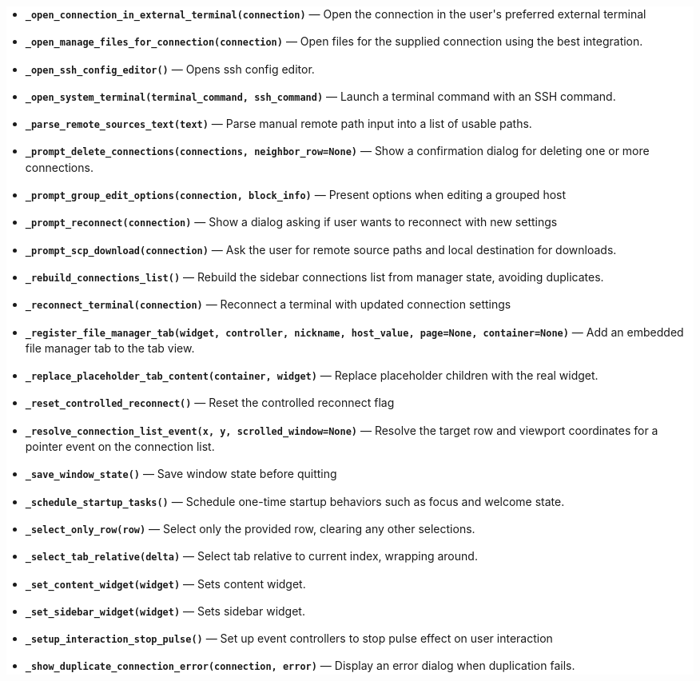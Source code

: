 - **`_open_connection_in_external_terminal(connection)`** — Open the connection in the user's preferred external terminal

- **`_open_manage_files_for_connection(connection)`** — Open files for the supplied connection using the best integration.

- **`_open_ssh_config_editor()`** — Opens ssh config editor.

- **`_open_system_terminal(terminal_command, ssh_command)`** — Launch a terminal command with an SSH command.

- **`_parse_remote_sources_text(text)`** — Parse manual remote path input into a list of usable paths.

- **`_prompt_delete_connections(connections, neighbor_row=None)`** — Show a confirmation dialog for deleting one or more connections.

- **`_prompt_group_edit_options(connection, block_info)`** — Present options when editing a grouped host

- **`_prompt_reconnect(connection)`** — Show a dialog asking if user wants to reconnect with new settings

- **`_prompt_scp_download(connection)`** — Ask the user for remote source paths and local destination for downloads.

- **`_rebuild_connections_list()`** — Rebuild the sidebar connections list from manager state, avoiding duplicates.

- **`_reconnect_terminal(connection)`** — Reconnect a terminal with updated connection settings

- **`_register_file_manager_tab(widget, controller, nickname, host_value, page=None, container=None)`** — Add an embedded file manager tab to the tab view.

- **`_replace_placeholder_tab_content(container, widget)`** — Replace placeholder children with the real widget.

- **`_reset_controlled_reconnect()`** — Reset the controlled reconnect flag

- **`_resolve_connection_list_event(x, y, scrolled_window=None)`** — Resolve the target row and viewport coordinates for a pointer event on the connection list.

- **`_save_window_state()`** — Save window state before quitting

- **`_schedule_startup_tasks()`** — Schedule one-time startup behaviors such as focus and welcome state.

- **`_select_only_row(row)`** — Select only the provided row, clearing any other selections.

- **`_select_tab_relative(delta)`** — Select tab relative to current index, wrapping around.

- **`_set_content_widget(widget)`** — Sets content widget.

- **`_set_sidebar_widget(widget)`** — Sets sidebar widget.

- **`_setup_interaction_stop_pulse()`** — Set up event controllers to stop pulse effect on user interaction

- **`_show_duplicate_connection_error(connection, error)`** — Display an error dialog when duplication fails.
